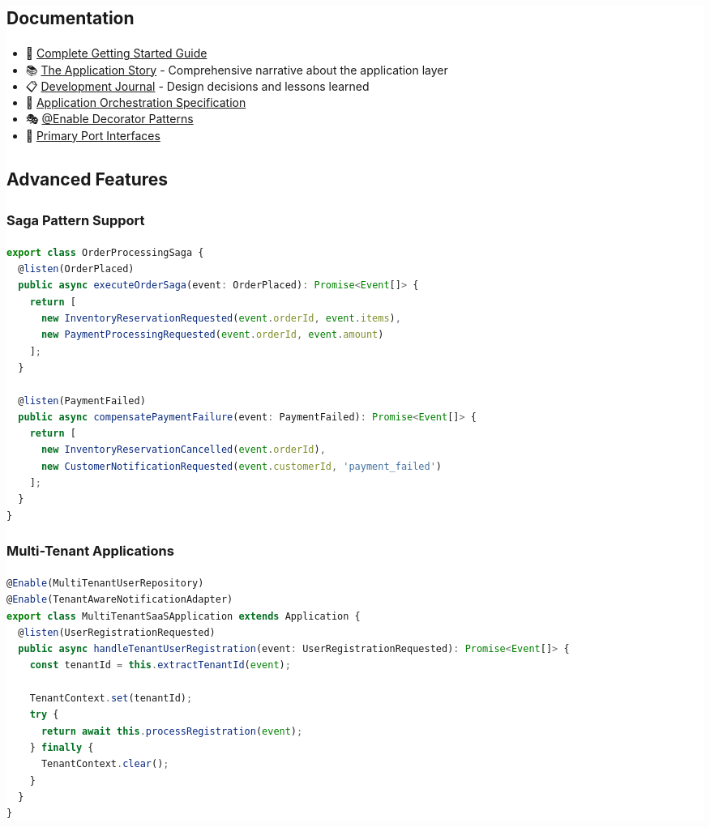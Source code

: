 ## Documentation

- 📖 [Complete Getting Started Guide](./docs/getting_started.org)
- 📚 [The Application Story](./docs/story.org) - Comprehensive narrative about the application layer
- 📋 [Development Journal](./docs/journal.org) - Design decisions and lessons learned
- 🔧 [Application Orchestration Specification](./docs/specs/application-orchestration.org)
- 🎭 [@Enable Decorator Patterns](./docs/specs/enable-decorator-patterns.org)
- 🔌 [Primary Port Interfaces](./docs/specs/primary-port-interfaces.org)

## Advanced Features

### Saga Pattern Support

```typescript
export class OrderProcessingSaga {
  @listen(OrderPlaced)
  public async executeOrderSaga(event: OrderPlaced): Promise<Event[]> {
    return [
      new InventoryReservationRequested(event.orderId, event.items),
      new PaymentProcessingRequested(event.orderId, event.amount)
    ];
  }

  @listen(PaymentFailed)
  public async compensatePaymentFailure(event: PaymentFailed): Promise<Event[]> {
    return [
      new InventoryReservationCancelled(event.orderId),
      new CustomerNotificationRequested(event.customerId, 'payment_failed')
    ];
  }
}
```

### Multi-Tenant Applications

```typescript
@Enable(MultiTenantUserRepository)
@Enable(TenantAwareNotificationAdapter)
export class MultiTenantSaaSApplication extends Application {
  @listen(UserRegistrationRequested)
  public async handleTenantUserRegistration(event: UserRegistrationRequested): Promise<Event[]> {
    const tenantId = this.extractTenantId(event);
    
    TenantContext.set(tenantId);
    try {
      return await this.processRegistration(event);
    } finally {
      TenantContext.clear();
    }
  }
}
```
